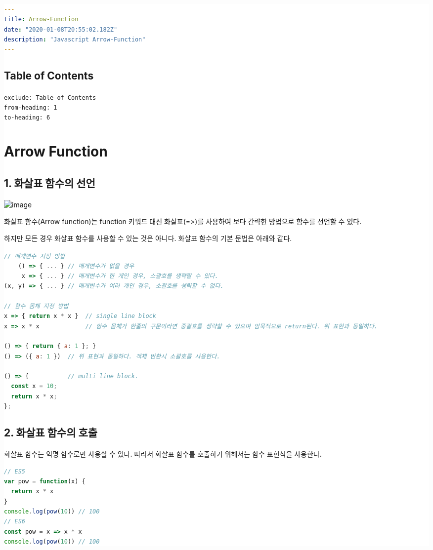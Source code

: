 ```yaml
---
title: Arrow-Function
date: "2020-01-08T20:55:02.182Z"
description: "Javascript Arrow-Function"
---
```


## Table of Contents

```toc
exclude: Table of Contents
from-heading: 1
to-heading: 6
```

# Arrow Function

## 1. 화살표 함수의 선언

![image](https://user-images.githubusercontent.com/17464007/72683799-de6d0b00-3b1d-11ea-9b44-e3720cc2e822.png)

화살표 함수(Arrow function)는 function 키워드 대신 화살표(=>)를 사용하여 보다 간략한 방법으로 함수를 선언할 수 있다.

하지만 모든 경우 화살표 함수를 사용할 수 있는 것은 아니다. 화살표 함수의 기본 문법은 아래와 같다.

```js
// 매개변수 지정 방법
    () => { ... } // 매개변수가 없을 경우
     x => { ... } // 매개변수가 한 개인 경우, 소괄호를 생략할 수 있다.
(x, y) => { ... } // 매개변수가 여러 개인 경우, 소괄호를 생략할 수 없다.

// 함수 몸체 지정 방법
x => { return x * x }  // single line block
x => x * x             // 함수 몸체가 한줄의 구문이라면 중괄호를 생략할 수 있으며 암묵적으로 return된다. 위 표현과 동일하다.

() => { return { a: 1 }; }
() => ({ a: 1 })  // 위 표현과 동일하다. 객체 반환시 소괄호를 사용한다.

() => {           // multi line block.
  const x = 10;
  return x * x;
};
```

## 2. 화살표 함수의 호출

화살표 함수는 익명 함수로만 사용할 수 있다. 따라서 화살표 함수를 호출하기 위해서는 함수 표현식을 사용한다.

```js
// ES5
var pow = function(x) {
  return x * x
}
console.log(pow(10)) // 100
// ES6
const pow = x => x * x
console.log(pow(10)) // 100
```
